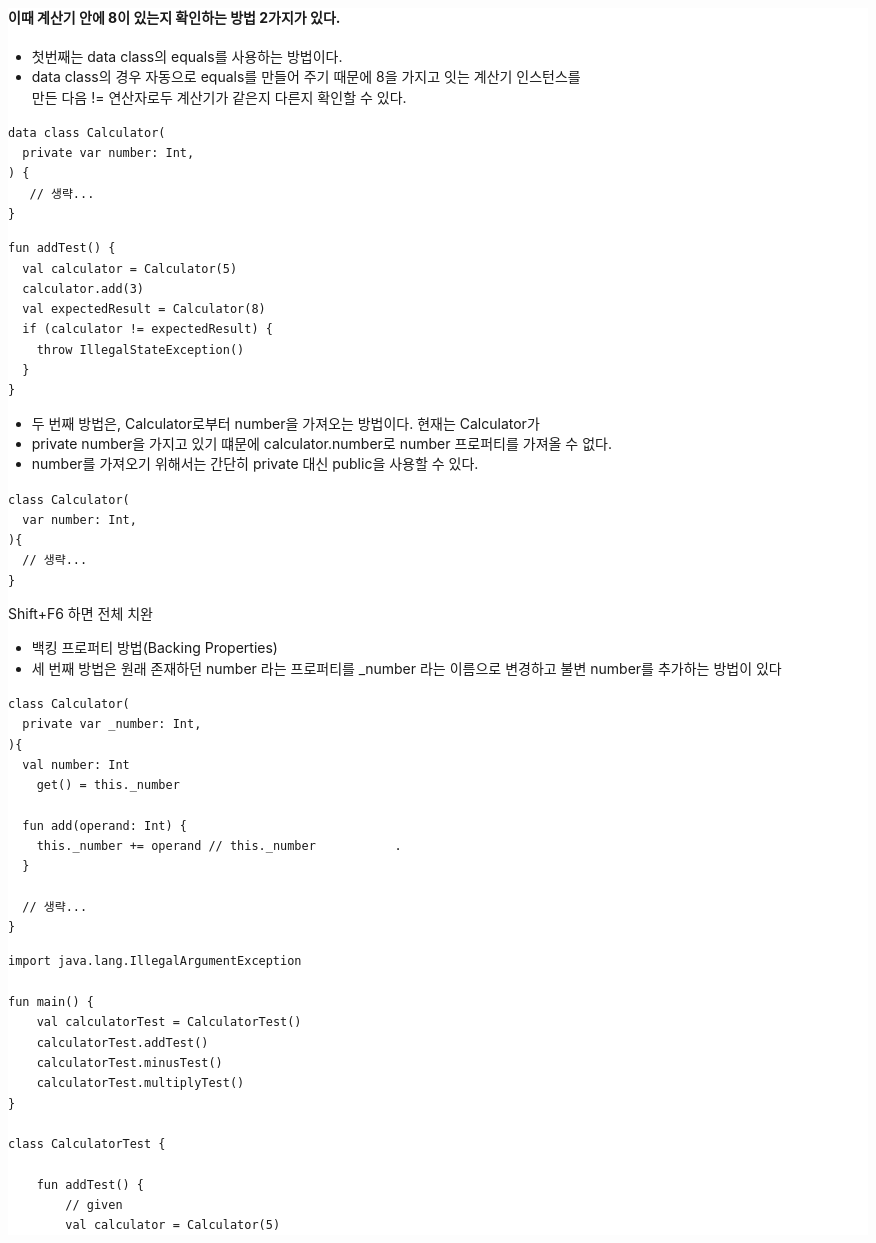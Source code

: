 #### 이때 계산기 안에 8이 있는지 확인하는 방법 2가지가 있다.
- 첫번째는 data class의 equals를 사용하는 방법이다.
- data class의 경우 자동으로 equals를 만들어 주기 때문에 8을 가지고 잇는 계산기 인스턴스를  
  만든 다음 != 연산자로두 계산기가 같은지 다른지 확인할 수 있다.
```
data class Calculator(
  private var number: Int,
) {
   // 생략...
}
```
```
fun addTest() {
  val calculator = Calculator(5)
  calculator.add(3)
  val expectedResult = Calculator(8)
  if (calculator != expectedResult) {
    throw IllegalStateException()
  }
}
```

- 두 번째 방법은, Calculator로부터 number을 가져오는 방법이다. 현재는 Calculator가
- private number을 가지고 있기 떄문에 calculator.number로 number 프로퍼티를 가져올 수 없다.
- number를 가져오기 위해서는 간단히 private 대신 public을 사용할 수 있다.

```
class Calculator(
  var number: Int,
){
  // 생략...
}
```
Shift+F6 하면 전체 치완
- 백킹 프로퍼티 방법(Backing Properties)
- 세 번째 방법은 원래 존재하던 number 라는 프로퍼티를 _number 라는 이름으로 변경하고 불변 number를 추가하는 방법이 있다
```
class Calculator(
  private var _number: Int,
){
  val number: Int
    get() = this._number

  fun add(operand: Int) {
    this._number += operand // this._number           .
  }
  
  // 생략... 
}
```

```
import java.lang.IllegalArgumentException

fun main() {
    val calculatorTest = CalculatorTest()
    calculatorTest.addTest()
    calculatorTest.minusTest()
    calculatorTest.multiplyTest()
}

class CalculatorTest {

    fun addTest() {
        // given
        val calculator = Calculator(5)
```